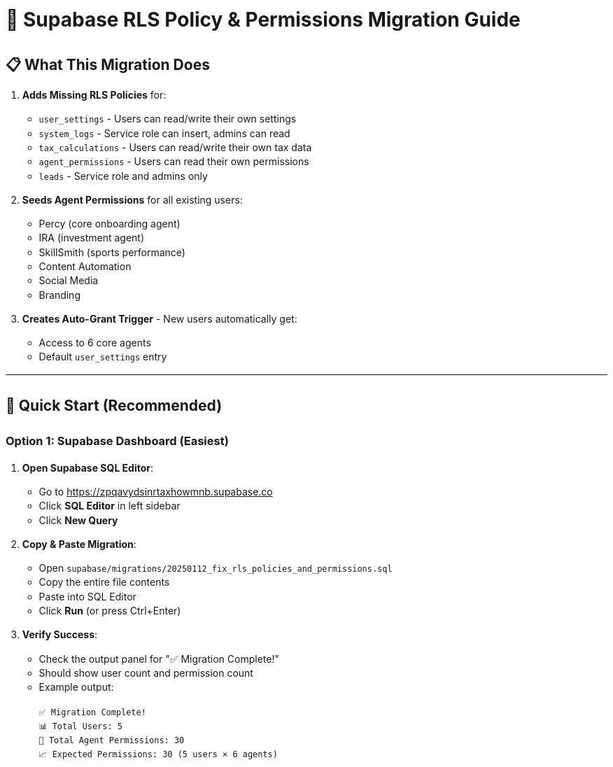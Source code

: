 # 🚀 Supabase RLS Policy & Permissions Migration Guide

## 📋 What This Migration Does

1. **Adds Missing RLS Policies** for:
   - `user_settings` - Users can read/write their own settings
   - `system_logs` - Service role can insert, admins can read
   - `tax_calculations` - Users can read/write their own tax data
   - `agent_permissions` - Users can read their own permissions
   - `leads` - Service role and admins only

2. **Seeds Agent Permissions** for all existing users:
   - Percy (core onboarding agent)
   - IRA (investment agent)
   - SkillSmith (sports performance)
   - Content Automation
   - Social Media
   - Branding

3. **Creates Auto-Grant Trigger** - New users automatically get:
   - Access to 6 core agents
   - Default `user_settings` entry

---

## 🎯 Quick Start (Recommended)

### Option 1: Supabase Dashboard (Easiest)

1. **Open Supabase SQL Editor**:
   - Go to https://zpqavydsinrtaxhowmnb.supabase.co
   - Click **SQL Editor** in left sidebar
   - Click **New Query**

2. **Copy & Paste Migration**:
   - Open `supabase/migrations/20250112_fix_rls_policies_and_permissions.sql`
   - Copy the entire file contents
   - Paste into SQL Editor
   - Click **Run** (or press Ctrl+Enter)

3. **Verify Success**:
   - Check the output panel for "✅ Migration Complete!"
   - Should show user count and permission count
   - Example output:
     ```
     ✅ Migration Complete!
     📊 Total Users: 5
     🔑 Total Agent Permissions: 30
     📈 Expected Permissions: 30 (5 users × 6 agents)
     ```
